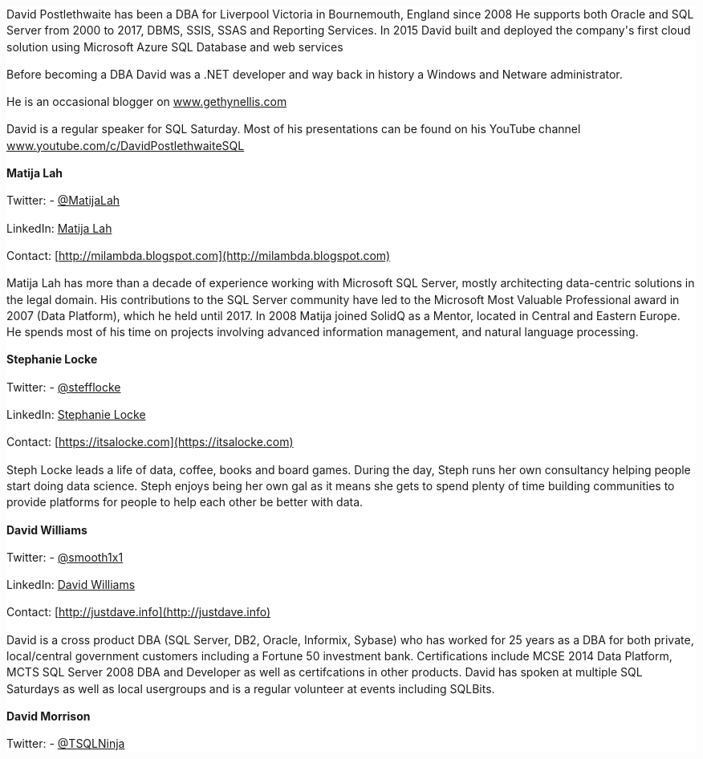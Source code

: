 David Postlethwaite has been a DBA for Liverpool Victoria in Bournemouth, England since 2008
He supports both Oracle and SQL Server from 2000 to 2017, DBMS, SSIS, SSAS and Reporting Services.
In 2015 David built and deployed the company's first cloud solution using Microsoft Azure SQL Database and web services 

Before becoming a DBA David was a .NET developer and way back in history a Windows and Netware administrator. 

He is an occasional blogger on www.gethynellis.com

David is a regular speaker for SQL Saturday.
Most of his presentations can be found on his YouTube channel www.youtube.com/c/DavidPostlethwaiteSQL
 
**Matija Lah**
 
Twitter:  - [@MatijaLah](https://www.twitter.com/@MatijaLah)
 
LinkedIn: [Matija Lah](http://si.linkedin.com/in/matijalah/)
 
Contact: [http://milambda.blogspot.com](http://milambda.blogspot.com)
 
Matija Lah has more than a decade of experience working with Microsoft SQL Server, mostly architecting data-centric solutions in the legal domain. His contributions to the SQL Server community have led to the Microsoft Most Valuable Professional award in 2007 (Data Platform), which he held until 2017. In 2008 Matija joined SolidQ as a Mentor, located in Central and Eastern Europe. He spends most of his time on projects involving advanced information management, and natural language processing.
 
**Stephanie Locke**
 
Twitter:  - [@stefflocke](https://www.twitter.com/@stefflocke)
 
LinkedIn: [Stephanie Locke](https://uk.linkedin.com/in/stephanielocke)
 
Contact: [https://itsalocke.com](https://itsalocke.com)
 
Steph Locke leads a life of data, coffee, books and board games. During the day, Steph runs her own consultancy helping people start doing data science. Steph enjoys being her own gal as it means she gets to spend plenty of time building communities to provide platforms for people to help each other be better with data.
 
**David Williams**
 
Twitter:  - [@smooth1x1](https://www.twitter.com/@smooth1x1)
 
LinkedIn: [David Williams](https://www.linkedin.com/in/justdaveinfo?trk=nav_responsive_tab_profile)
 
Contact: [http://justdave.info](http://justdave.info)
 
David is a cross product DBA (SQL Server, DB2, Oracle, Informix, Sybase) who has worked for 25 years as a DBA for both private, 
local/central government customers including a Fortune 50 investment bank. Certifications include MCSE 2014 Data Platform, MCTS SQL Server 2008 DBA and Developer as well as certifcations in other products. 
David has spoken at multiple SQL Saturdays as well as local usergroups and is a regular volunteer at events including SQLBits.
 
**David Morrison**
 
Twitter:  - [@TSQLNinja](https://www.twitter.com/@TSQLNinja)
 
